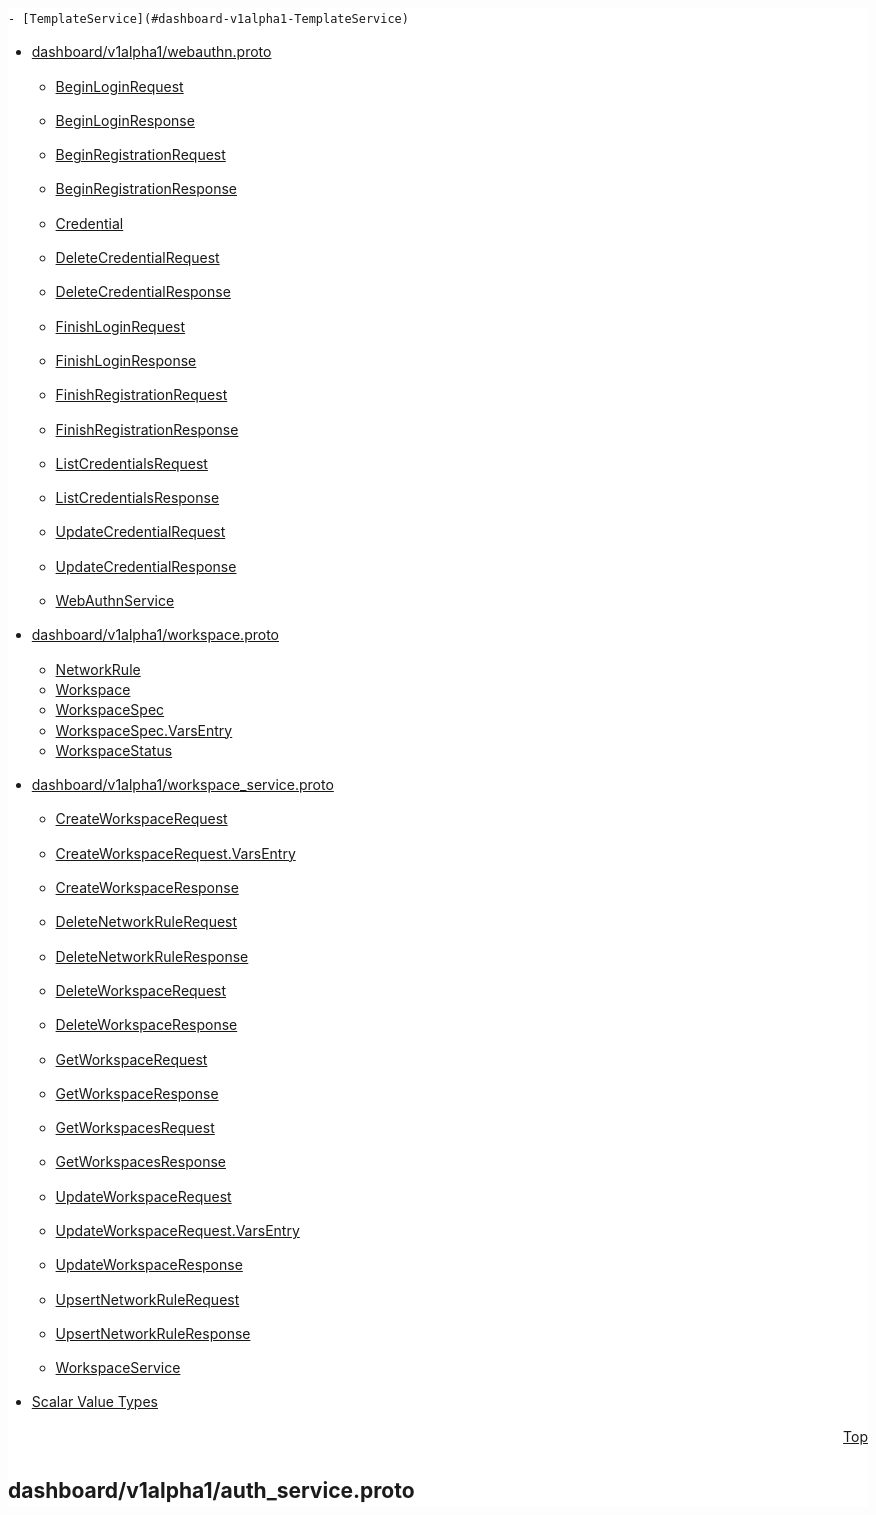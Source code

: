     - [TemplateService](#dashboard-v1alpha1-TemplateService)
  
- [dashboard/v1alpha1/webauthn.proto](#dashboard_v1alpha1_webauthn-proto)
    - [BeginLoginRequest](#dashboard-v1alpha1-BeginLoginRequest)
    - [BeginLoginResponse](#dashboard-v1alpha1-BeginLoginResponse)
    - [BeginRegistrationRequest](#dashboard-v1alpha1-BeginRegistrationRequest)
    - [BeginRegistrationResponse](#dashboard-v1alpha1-BeginRegistrationResponse)
    - [Credential](#dashboard-v1alpha1-Credential)
    - [DeleteCredentialRequest](#dashboard-v1alpha1-DeleteCredentialRequest)
    - [DeleteCredentialResponse](#dashboard-v1alpha1-DeleteCredentialResponse)
    - [FinishLoginRequest](#dashboard-v1alpha1-FinishLoginRequest)
    - [FinishLoginResponse](#dashboard-v1alpha1-FinishLoginResponse)
    - [FinishRegistrationRequest](#dashboard-v1alpha1-FinishRegistrationRequest)
    - [FinishRegistrationResponse](#dashboard-v1alpha1-FinishRegistrationResponse)
    - [ListCredentialsRequest](#dashboard-v1alpha1-ListCredentialsRequest)
    - [ListCredentialsResponse](#dashboard-v1alpha1-ListCredentialsResponse)
    - [UpdateCredentialRequest](#dashboard-v1alpha1-UpdateCredentialRequest)
    - [UpdateCredentialResponse](#dashboard-v1alpha1-UpdateCredentialResponse)
  
    - [WebAuthnService](#dashboard-v1alpha1-WebAuthnService)
  
- [dashboard/v1alpha1/workspace.proto](#dashboard_v1alpha1_workspace-proto)
    - [NetworkRule](#dashboard-v1alpha1-NetworkRule)
    - [Workspace](#dashboard-v1alpha1-Workspace)
    - [WorkspaceSpec](#dashboard-v1alpha1-WorkspaceSpec)
    - [WorkspaceSpec.VarsEntry](#dashboard-v1alpha1-WorkspaceSpec-VarsEntry)
    - [WorkspaceStatus](#dashboard-v1alpha1-WorkspaceStatus)
  
- [dashboard/v1alpha1/workspace_service.proto](#dashboard_v1alpha1_workspace_service-proto)
    - [CreateWorkspaceRequest](#dashboard-v1alpha1-CreateWorkspaceRequest)
    - [CreateWorkspaceRequest.VarsEntry](#dashboard-v1alpha1-CreateWorkspaceRequest-VarsEntry)
    - [CreateWorkspaceResponse](#dashboard-v1alpha1-CreateWorkspaceResponse)
    - [DeleteNetworkRuleRequest](#dashboard-v1alpha1-DeleteNetworkRuleRequest)
    - [DeleteNetworkRuleResponse](#dashboard-v1alpha1-DeleteNetworkRuleResponse)
    - [DeleteWorkspaceRequest](#dashboard-v1alpha1-DeleteWorkspaceRequest)
    - [DeleteWorkspaceResponse](#dashboard-v1alpha1-DeleteWorkspaceResponse)
    - [GetWorkspaceRequest](#dashboard-v1alpha1-GetWorkspaceRequest)
    - [GetWorkspaceResponse](#dashboard-v1alpha1-GetWorkspaceResponse)
    - [GetWorkspacesRequest](#dashboard-v1alpha1-GetWorkspacesRequest)
    - [GetWorkspacesResponse](#dashboard-v1alpha1-GetWorkspacesResponse)
    - [UpdateWorkspaceRequest](#dashboard-v1alpha1-UpdateWorkspaceRequest)
    - [UpdateWorkspaceRequest.VarsEntry](#dashboard-v1alpha1-UpdateWorkspaceRequest-VarsEntry)
    - [UpdateWorkspaceResponse](#dashboard-v1alpha1-UpdateWorkspaceResponse)
    - [UpsertNetworkRuleRequest](#dashboard-v1alpha1-UpsertNetworkRuleRequest)
    - [UpsertNetworkRuleResponse](#dashboard-v1alpha1-UpsertNetworkRuleResponse)
  
    - [WorkspaceService](#dashboard-v1alpha1-WorkspaceService)
  
- [Scalar Value Types](#scalar-value-types)



<a name="dashboard_v1alpha1_auth_service-proto"></a>
<p align="right"><a href="#top">Top</a></p>

## dashboard/v1alpha1/auth_service.proto
